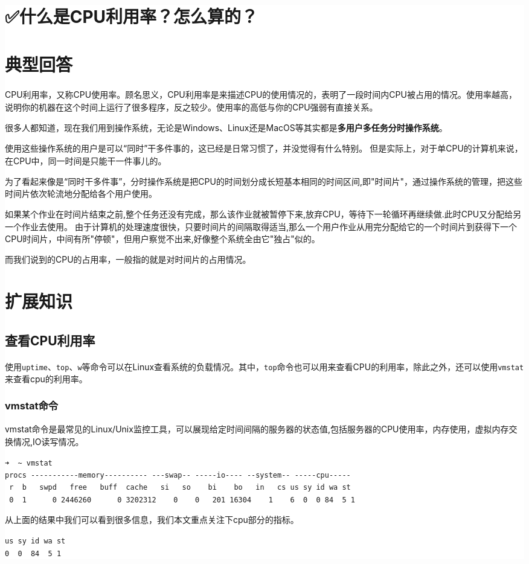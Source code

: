 # ✅什么是CPU利用率？怎么算的？

# 典型回答


CPU利用率，又称CPU使用率。顾名思义，CPU利用率是来描述CPU的使用情况的，表明了一段时间内CPU被占用的情况。使用率越高，说明你的机器在这个时间上运行了很多程序，反之较少。使用率的高低与你的CPU强弱有直接关系。



很多人都知道，现在我们用到操作系统，无论是Windows、Linux还是MacOS等其实都是**多用户多任务分时操作系统**。



使用这些操作系统的用户是可以“同时”干多件事的，这已经是日常习惯了，并没觉得有什么特别。 但是实际上，对于单CPU的计算机来说，在CPU中，同一时间是只能干一件事儿的。



为了看起来像是“同时干多件事”，分时操作系统是把CPU的时间划分成长短基本相同的时间区间,即"时间片"，通过操作系统的管理，把这些时间片依次轮流地分配给各个用户使用。



 如果某个作业在时间片结束之前,整个任务还没有完成，那么该作业就被暂停下来,放弃CPU，等待下一轮循环再继续做.此时CPU又分配给另一个作业去使用。 由于计算机的处理速度很快，只要时间片的间隔取得适当,那么一个用户作业从用完分配给它的一个时间片到获得下一个CPU时间片，中间有所"停顿"，但用户察觉不出来,好像整个系统全由它"独占"似的。



而我们说到的CPU的占用率，一般指的就是对时间片的占用情况。



# 扩展知识
## 查看CPU利用率


使用`uptime`、`top`、`w`等命令可以在Linux查看系统的负载情况。其中，`top`命令也可以用来查看CPU的利用率，除此之外，还可以使用`vmstat`来查看cpu的利用率。



### vmstat命令


vmstat命令是最常见的Linux/Unix监控工具，可以展现给定时间间隔的服务器的状态值,包括服务器的CPU使用率，内存使用，虚拟内存交换情况,IO读写情况。



```plain
➜  ~ vmstat
procs -----------memory---------- ---swap-- -----io---- --system-- -----cpu-----
 r  b   swpd   free   buff  cache   si   so    bi    bo   in   cs us sy id wa st
 0  1      0 2446260      0 3202312    0    0   201 16304    1    6  0  0 84  5 1
```



从上面的结果中我们可以看到很多信息，我们本文重点关注下cpu部分的指标。



```plain
us sy id wa st
0  0  84  5 1
```
